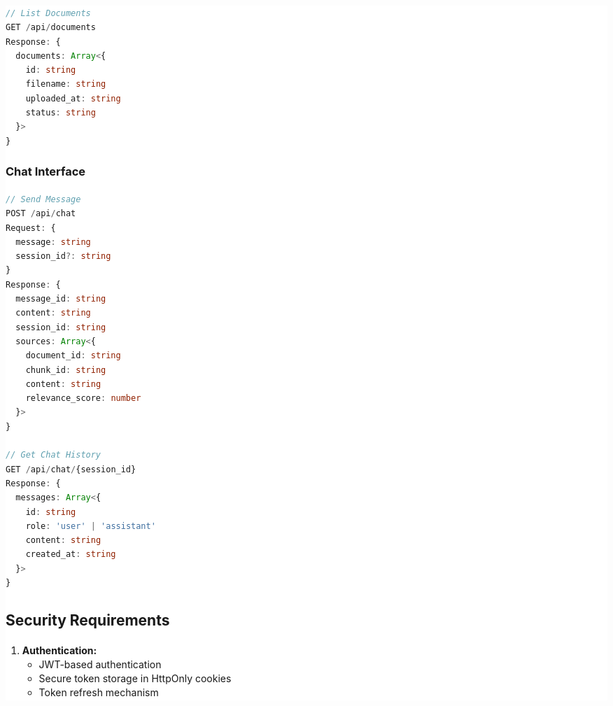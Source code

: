 ```typescript
// List Documents
GET /api/documents
Response: {
  documents: Array<{
    id: string
    filename: string
    uploaded_at: string
    status: string
  }>
}
```

### Chat Interface
```typescript
// Send Message
POST /api/chat
Request: {
  message: string
  session_id?: string
}
Response: {
  message_id: string
  content: string
  session_id: string
  sources: Array<{
    document_id: string
    chunk_id: string
    content: string
    relevance_score: number
  }>
}

// Get Chat History
GET /api/chat/{session_id}
Response: {
  messages: Array<{
    id: string
    role: 'user' | 'assistant'
    content: string
    created_at: string
  }>
}
```

## Security Requirements

1. **Authentication:**
   - JWT-based authentication
   - Secure token storage in HttpOnly cookies
   - Token refresh mechanism
